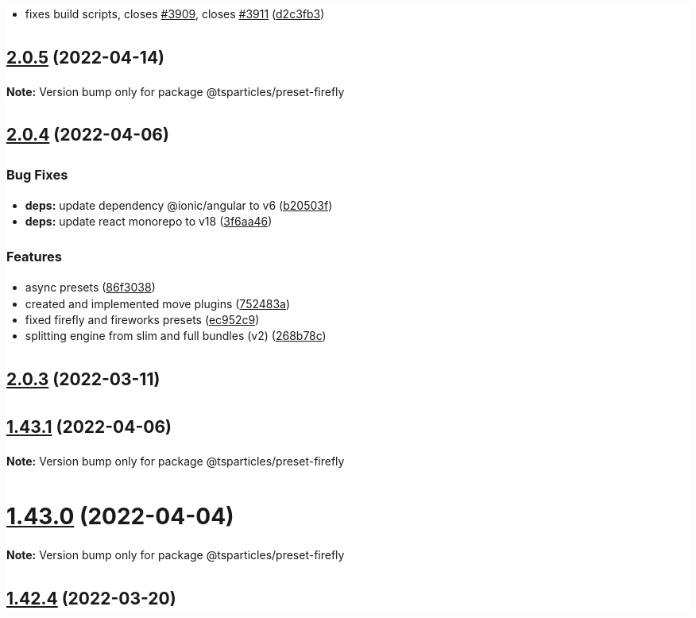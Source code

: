 -   fixes build scripts, closes [#3909](https://github.com/matteobruni/tsparticles/issues/3909), closes [#3911](https://github.com/matteobruni/tsparticles/issues/3911) ([d2c3fb3](https://github.com/matteobruni/tsparticles/commit/d2c3fb33ff9c9d529f2609f89c63cb6e1e61ecda))

## [2.0.5](https://github.com/matteobruni/tsparticles/compare/@tsparticles/preset-firefly@2.0.4...@tsparticles/preset-firefly@2.0.5) (2022-04-14)

**Note:** Version bump only for package @tsparticles/preset-firefly

## [2.0.4](https://github.com/matteobruni/tsparticles/compare/@tsparticles/preset-firefly@1.43.1...@tsparticles/preset-firefly@2.0.4) (2022-04-06)

### Bug Fixes

-   **deps:** update dependency @ionic/angular to v6 ([b20503f](https://github.com/matteobruni/tsparticles/commit/b20503ff2a29f6c8617f42c764c8a868fc334c5f))
-   **deps:** update react monorepo to v18 ([3f6aa46](https://github.com/matteobruni/tsparticles/commit/3f6aa46e399d0092ae13ba494db86256c0d05c40))

### Features

-   async presets ([86f3038](https://github.com/matteobruni/tsparticles/commit/86f3038bfc336744e88bb3d6ab7dfd4a36ada4e6))
-   created and implemented move plugins ([752483a](https://github.com/matteobruni/tsparticles/commit/752483aeeb94dd851dc27fe75e4c258fd87f0a90))
-   fixed firefly and fireworks presets ([ec952c9](https://github.com/matteobruni/tsparticles/commit/ec952c9ac0b42dc1c5350279a44a1255ca1f4fca))
-   splitting engine from slim and full bundles (v2) ([268b78c](https://github.com/matteobruni/tsparticles/commit/268b78c12d6c54069893d27643cfe7a30f3be777))

## [2.0.3](https://github.com/matteobruni/tsparticles/compare/@tsparticles/preset-firefly@1.42.1...@tsparticles/preset-firefly@2.0.3) (2022-03-11)

## [1.43.1](https://github.com/matteobruni/tsparticles/compare/@tsparticles/preset-firefly@1.43.0...@tsparticles/preset-firefly@1.43.1) (2022-04-06)

**Note:** Version bump only for package @tsparticles/preset-firefly

# [1.43.0](https://github.com/matteobruni/tsparticles/compare/@tsparticles/preset-firefly@1.42.4...@tsparticles/preset-firefly@1.43.0) (2022-04-04)

**Note:** Version bump only for package @tsparticles/preset-firefly

## [1.42.4](https://github.com/matteobruni/tsparticles/compare/@tsparticles/preset-firefly@1.42.3...@tsparticles/preset-firefly@1.42.4) (2022-03-20)
